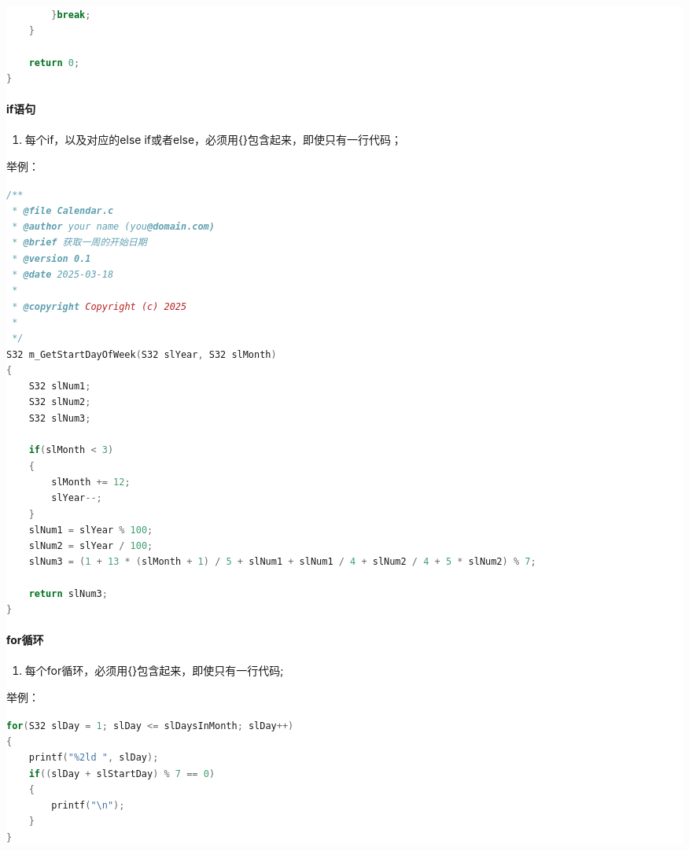 ```c
        }break;
    }

    return 0;
}
```



####  if语句

1. 每个if，以及对应的else if或者else，必须用{}包含起来，即使只有一行代码；

举例：

```c
/**
 * @file Calendar.c
 * @author your name (you@domain.com)
 * @brief 获取一周的开始日期
 * @version 0.1
 * @date 2025-03-18
 * 
 * @copyright Copyright (c) 2025
 * 
 */
S32 m_GetStartDayOfWeek(S32 slYear, S32 slMonth) 
{
    S32 slNum1;
    S32 slNum2;
    S32 slNum3;
    
    if(slMonth < 3) 
    {
        slMonth += 12;
        slYear--;
    }
    slNum1 = slYear % 100;
    slNum2 = slYear / 100;
    slNum3 = (1 + 13 * (slMonth + 1) / 5 + slNum1 + slNum1 / 4 + slNum2 / 4 + 5 * slNum2) % 7;
    
    return slNum3;
}
```

#### for循环

1. 每个for循环，必须用{}包含起来，即使只有一行代码;

举例：

```c
for(S32 slDay = 1; slDay <= slDaysInMonth; slDay++) 
{
    printf("%2ld ", slDay);
    if((slDay + slStartDay) % 7 == 0) 
    {
	    printf("\n");
    }
}
```
